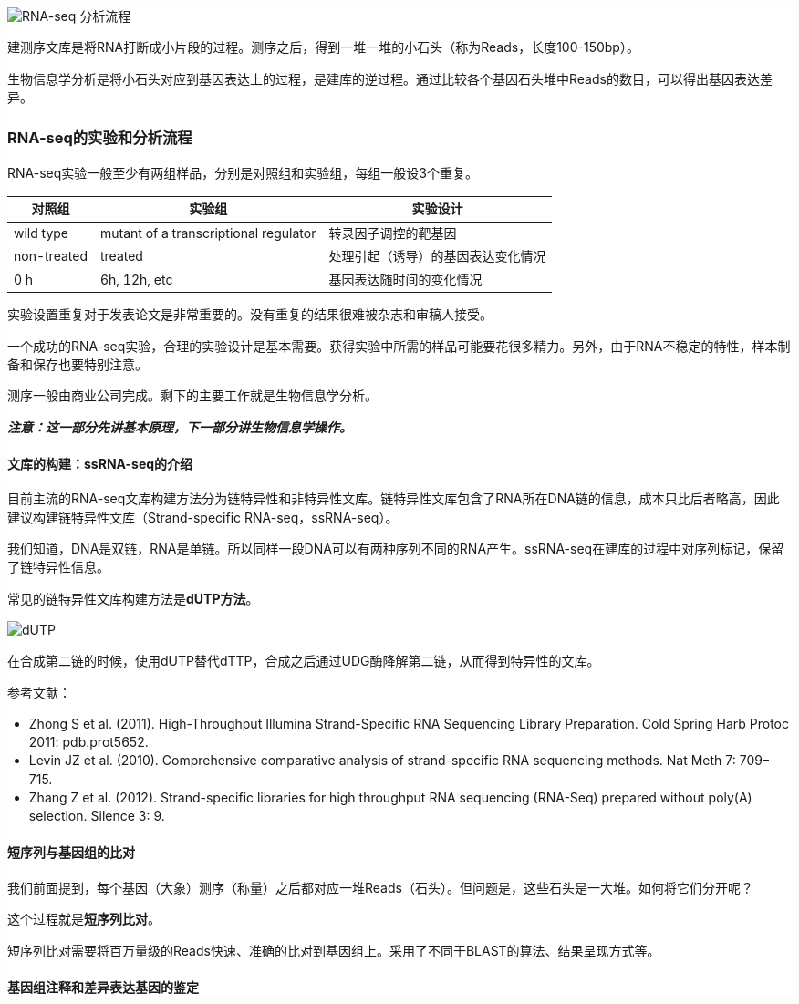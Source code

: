 
![RNA-seq 分析流程](/post/2019-07-17-RNA-seq_files/RNA-seq-pipeline.png)

建测序文库是将RNA打断成小片段的过程。测序之后，得到一堆一堆的小石头（称为Reads，长度100-150bp）。

生物信息学分析是将小石头对应到基因表达上的过程，是建库的逆过程。通过比较各个基因石头堆中Reads的数目，可以得出基因表达差异。


### RNA-seq的实验和分析流程

RNA-seq实验一般至少有两组样品，分别是对照组和实验组，每组一般设3个重复。


对照组               | 实验组                                | 实验设计
-------------------- | ------------------------------------- | ------------------------------
wild type            | mutant of a transcriptional regulator | 转录因子调控的靶基因
non-treated          | treated                               | 处理引起（诱导）的基因表达变化情况
0 h                  | 6h, 12h, etc                          | 基因表达随时间的变化情况

实验设置重复对于发表论文是非常重要的。没有重复的结果很难被杂志和审稿人接受。

一个成功的RNA-seq实验，合理的实验设计是基本需要。获得实验中所需的样品可能要花很多精力。另外，由于RNA不稳定的特性，样本制备和保存也要特别注意。

测序一般由商业公司完成。剩下的主要工作就是生物信息学分析。

___注意：这一部分先讲基本原理，下一部分讲生物信息学操作。___


#### 文库的构建：ssRNA-seq的介绍

目前主流的RNA-seq文库构建方法分为链特异性和非特异性文库。链特异性文库包含了RNA所在DNA链的信息，成本只比后者略高，因此建议构建链特异性文库（Strand-specific RNA-seq，ssRNA-seq）。

我们知道，DNA是双链，RNA是单链。所以同样一段DNA可以有两种序列不同的RNA产生。ssRNA-seq在建库的过程中对序列标记，保留了链特异性信息。

常见的链特异性文库构建方法是**dUTP方法**。

![dUTP](/post/2019-07-17-RNA-seq_files/dUTP.png)

在合成第二链的时候，使用dUTP替代dTTP，合成之后通过UDG酶降解第二链，从而得到特异性的文库。

参考文献：

- Zhong S et al. (2011). High-Throughput Illumina Strand-Specific RNA Sequencing Library Preparation. Cold Spring Harb Protoc 2011: pdb.prot5652.
- Levin JZ et al. (2010). Comprehensive comparative analysis of strand-specific RNA sequencing methods. Nat Meth 7: 709–715.
- Zhang Z et al. (2012). Strand-specific libraries for high throughput RNA sequencing (RNA-Seq) prepared without poly(A) selection. Silence 3: 9.


#### 短序列与基因组的比对

我们前面提到，每个基因（大象）测序（称量）之后都对应一堆Reads（石头）。但问题是，这些石头是一大堆。如何将它们分开呢？

这个过程就是**短序列比对**。

短序列比对需要将百万量级的Reads快速、准确的比对到基因组上。采用了不同于BLAST的算法、结果呈现方式等。


#### 基因组注释和差异表达基因的鉴定
